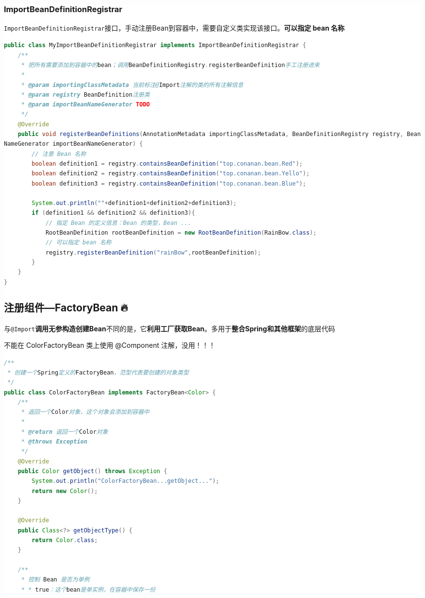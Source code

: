 

### ImportBeanDefinitionRegistrar

`ImportBeanDefinitionRegistrar`接口，手动注册Bean到容器中，需要自定义类实现该接口。**可以指定 bean 名称**

```java
public class MyImportBeanDefinitionRegistrar implements ImportBeanDefinitionRegistrar {
    /**
     * 把所有需要添加到容器中的bean；调用BeanDefinitionRegistry.registerBeanDefinition手工注册进来
     *
     * @param importingClassMetadata 当前标注@Import注解的类的所有注解信息
     * @param registry BeanDefinition注册类
     * @param importBeanNameGenerator TODO
     */
    @Override
    public void registerBeanDefinitions(AnnotationMetadata importingClassMetadata, BeanDefinitionRegistry registry, BeanNameGenerator importBeanNameGenerator) {
        // 注意 Bean 名称
        boolean definition1 = registry.containsBeanDefinition("top.conanan.bean.Red");
        boolean definition2 = registry.containsBeanDefinition("top.conanan.bean.Yello");
        boolean definition3 = registry.containsBeanDefinition("top.conanan.bean.Blue");

        System.out.println(""+definition1+definition2+definition3);
        if (definition1 && definition2 && definition3){
            // 指定 Bean 的定义信息：Bean 的类型，Bean ...
            RootBeanDefinition rootBeanDefinition = new RootBeanDefinition(RainBow.class);
            // 可以指定 bean 名称
            registry.registerBeanDefinition("rainBow",rootBeanDefinition);
        }
    }
}
```



## 注册组件—FactoryBean 🔥

与`@Import`**调用无参构造创建Bean**不同的是，它**利用工厂获取Bean**。多用于**整合Spring和其他框架**的底层代码

不能在 ColorFactoryBean 类上使用 @Component 注解，没用！！！

```java
/**
 * 创建一个Spring定义的FactoryBean，范型代表要创建的对象类型
 */
public class ColorFactoryBean implements FactoryBean<Color> {
    /**
     * 返回一个Color对象，这个对象会添加到容器中
     *
     * @return 返回一个Color对象
     * @throws Exception
     */
    @Override
    public Color getObject() throws Exception {
        System.out.println("ColorFactoryBean...getObject...");
        return new Color();
    }

    @Override
    public Class<?> getObjectType() {
        return Color.class;
    }

    /**
     * 控制 Bean 是否为单例
     * * true：这个bean是单实例，在容器中保存一份
```